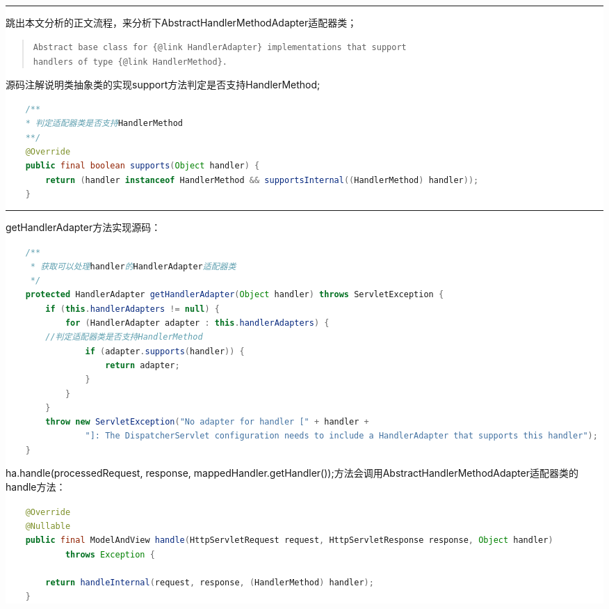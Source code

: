 ------

跳出本文分析的正文流程，来分析下AbstractHandlerMethodAdapter适配器类；

> ```
> Abstract base class for {@link HandlerAdapter} implementations that support
> handlers of type {@link HandlerMethod}.
> ```

源码注解说明类抽象类的实现support方法判定是否支持HandlerMethod;

```java
	/**
	* 判定适配器类是否支持HandlerMethod
	**/
	@Override
	public final boolean supports(Object handler) {
		return (handler instanceof HandlerMethod && supportsInternal((HandlerMethod) handler));
	}
```



------

getHandlerAdapter方法实现源码：

```java
	/**
	 * 获取可以处理handler的HandlerAdapter适配器类
	 */
	protected HandlerAdapter getHandlerAdapter(Object handler) throws ServletException {
		if (this.handlerAdapters != null) {
			for (HandlerAdapter adapter : this.handlerAdapters) {
        //判定适配器类是否支持HandlerMethod
				if (adapter.supports(handler)) {
					return adapter;
				}
			}
		}
		throw new ServletException("No adapter for handler [" + handler +
				"]: The DispatcherServlet configuration needs to include a HandlerAdapter that supports this handler");
	}
```

ha.handle(processedRequest, response, mappedHandler.getHandler());方法会调用AbstractHandlerMethodAdapter适配器类的handle方法：

```java
	@Override
	@Nullable
	public final ModelAndView handle(HttpServletRequest request, HttpServletResponse response, Object handler)
			throws Exception {

		return handleInternal(request, response, (HandlerMethod) handler);
	}
```
